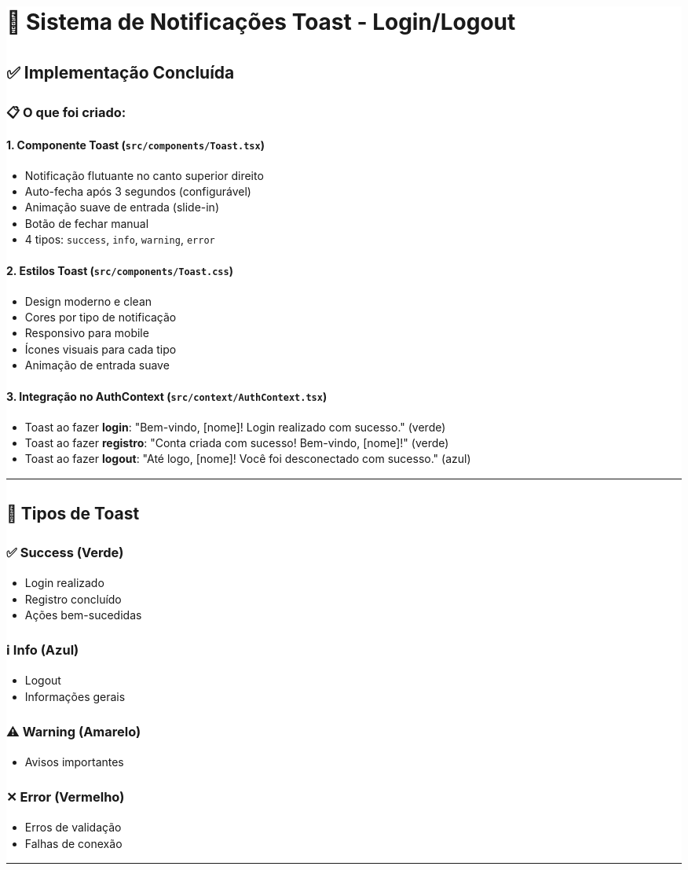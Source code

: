 # 🔔 Sistema de Notificações Toast - Login/Logout

## ✅ Implementação Concluída

### 📋 O que foi criado:

#### 1. **Componente Toast** (`src/components/Toast.tsx`)
- Notificação flutuante no canto superior direito
- Auto-fecha após 3 segundos (configurável)
- Animação suave de entrada (slide-in)
- Botão de fechar manual
- 4 tipos: `success`, `info`, `warning`, `error`

#### 2. **Estilos Toast** (`src/components/Toast.css`)
- Design moderno e clean
- Cores por tipo de notificação
- Responsivo para mobile
- Ícones visuais para cada tipo
- Animação de entrada suave

#### 3. **Integração no AuthContext** (`src/context/AuthContext.tsx`)
- Toast ao fazer **login**: "Bem-vindo, [nome]! Login realizado com sucesso." (verde)
- Toast ao fazer **registro**: "Conta criada com sucesso! Bem-vindo, [nome]!" (verde)
- Toast ao fazer **logout**: "Até logo, [nome]! Você foi desconectado com sucesso." (azul)

---

## 🎨 Tipos de Toast

### ✅ Success (Verde)
- Login realizado
- Registro concluído
- Ações bem-sucedidas

### ℹ️ Info (Azul)
- Logout
- Informações gerais

### ⚠️ Warning (Amarelo)
- Avisos importantes

### ✕ Error (Vermelho)
- Erros de validação
- Falhas de conexão

---
